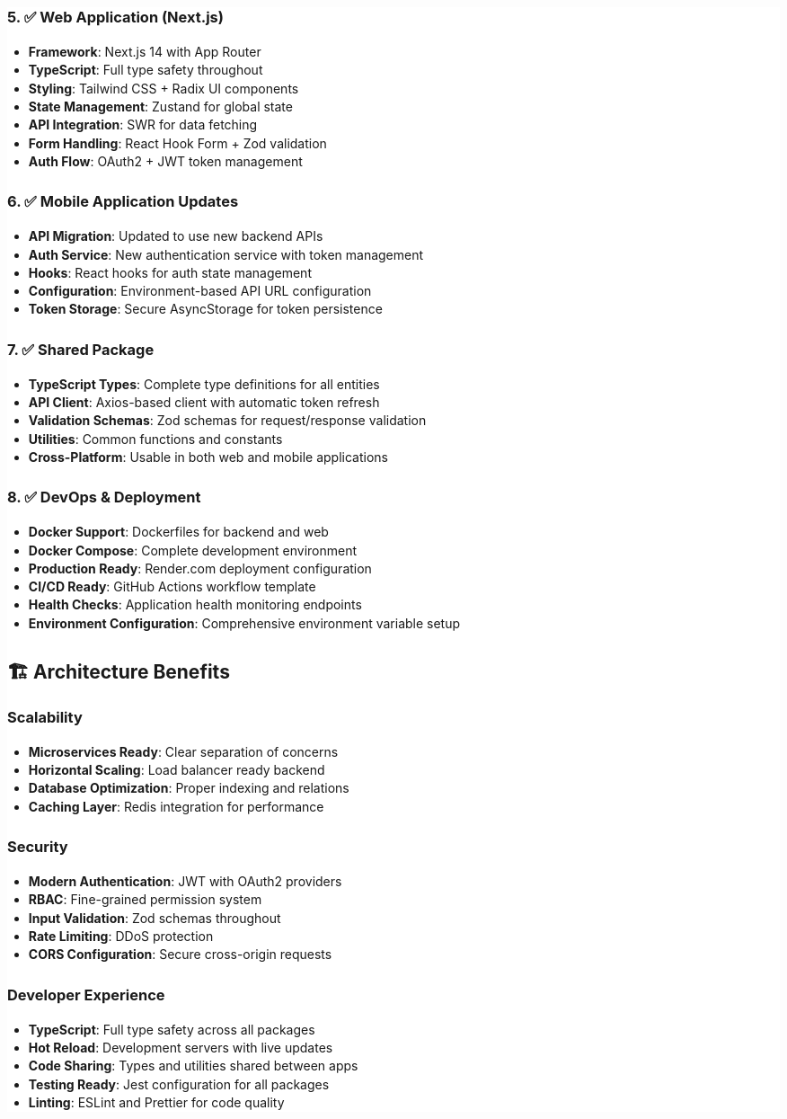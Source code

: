 ### 5. ✅ Web Application (Next.js)
- **Framework**: Next.js 14 with App Router
- **TypeScript**: Full type safety throughout
- **Styling**: Tailwind CSS + Radix UI components
- **State Management**: Zustand for global state
- **API Integration**: SWR for data fetching
- **Form Handling**: React Hook Form + Zod validation
- **Auth Flow**: OAuth2 + JWT token management

### 6. ✅ Mobile Application Updates
- **API Migration**: Updated to use new backend APIs
- **Auth Service**: New authentication service with token management
- **Hooks**: React hooks for auth state management
- **Configuration**: Environment-based API URL configuration
- **Token Storage**: Secure AsyncStorage for token persistence

### 7. ✅ Shared Package
- **TypeScript Types**: Complete type definitions for all entities
- **API Client**: Axios-based client with automatic token refresh
- **Validation Schemas**: Zod schemas for request/response validation
- **Utilities**: Common functions and constants
- **Cross-Platform**: Usable in both web and mobile applications

### 8. ✅ DevOps & Deployment
- **Docker Support**: Dockerfiles for backend and web
- **Docker Compose**: Complete development environment
- **Production Ready**: Render.com deployment configuration
- **CI/CD Ready**: GitHub Actions workflow template
- **Health Checks**: Application health monitoring endpoints
- **Environment Configuration**: Comprehensive environment variable setup

## 🏗️ Architecture Benefits

### Scalability
- **Microservices Ready**: Clear separation of concerns
- **Horizontal Scaling**: Load balancer ready backend
- **Database Optimization**: Proper indexing and relations
- **Caching Layer**: Redis integration for performance

### Security
- **Modern Authentication**: JWT with OAuth2 providers
- **RBAC**: Fine-grained permission system
- **Input Validation**: Zod schemas throughout
- **Rate Limiting**: DDoS protection
- **CORS Configuration**: Secure cross-origin requests

### Developer Experience
- **TypeScript**: Full type safety across all packages
- **Hot Reload**: Development servers with live updates
- **Code Sharing**: Types and utilities shared between apps
- **Testing Ready**: Jest configuration for all packages
- **Linting**: ESLint and Prettier for code quality
